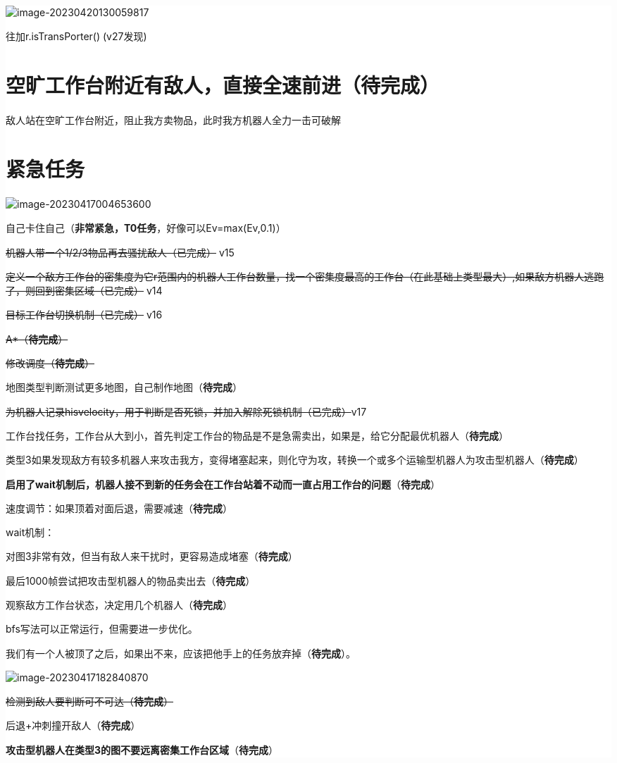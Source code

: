 

![image-20230420130059817](C:\Users\Administrator\AppData\Roaming\Typora\typora-user-images\image-20230420130059817.png)

往加r.isTransPorter()    (v27发现)

# 空旷工作台附近有敌人，直接全速前进（**待完成**）

敌人站在空旷工作台附近，阻止我方卖物品，此时我方机器人全力一击可破解

# 紧急任务

![image-20230417004653600](C:\Users\Administrator\AppData\Roaming\Typora\typora-user-images\image-20230417004653600.png)

自己卡住自己（**非常紧急，T0任务**，好像可以Ev=max(Ev,0.1)）

~~机器人带一个1/2/3物品再去骚扰敌人（已完成）~~ v15

~~定义一个敌方工作台的密集度为它r范围内的机器人工作台数量，找一个密集度最高的工作台（在此基础上类型最大）,如果敌方机器人逃跑了，则回到密集区域（已完成）~~ v14

~~目标工作台切换机制（已完成）~~ v16

~~A*（**待完成**）~~

~~修改调度（**待完成**）~~

地图类型判断测试更多地图，自己制作地图（**待完成**）

~~为机器人记录hisvelocity，用于判断是否死锁，并加入解除死锁机制（已完成）~~v17

工作台找任务，工作台从大到小，首先判定工作台的物品是不是急需卖出，如果是，给它分配最优机器人（**待完成**）

类型3如果发现敌方有较多机器人来攻击我方，变得堵塞起来，则化守为攻，转换一个或多个运输型机器人为攻击型机器人（**待完成**）

**启用了wait机制后，机器人接不到新的任务会在工作台站着不动而一直占用工作台的问题**（**待完成**）

速度调节：如果顶着对面后退，需要减速（**待完成**）

wait机制：

对图3非常有效，但当有敌人来干扰时，更容易造成堵塞（**待完成**）

最后1000帧尝试把攻击型机器人的物品卖出去（**待完成**）

观察敌方工作台状态，决定用几个机器人（**待完成**）



bfs写法可以正常运行，但需要进一步优化。

我们有一个人被顶了之后，如果出不来，应该把他手上的任务放弃掉（**待完成**）。



![image-20230417182840870](C:\Users\Administrator\AppData\Roaming\Typora\typora-user-images\image-20230417182840870.png)

~~检测到敌人要判断可不可达（**待完成**）~~

后退+冲刺撞开敌人（**待完成**）

**攻击型机器人在类型3的图不要远离密集工作台区域**（**待完成**）
